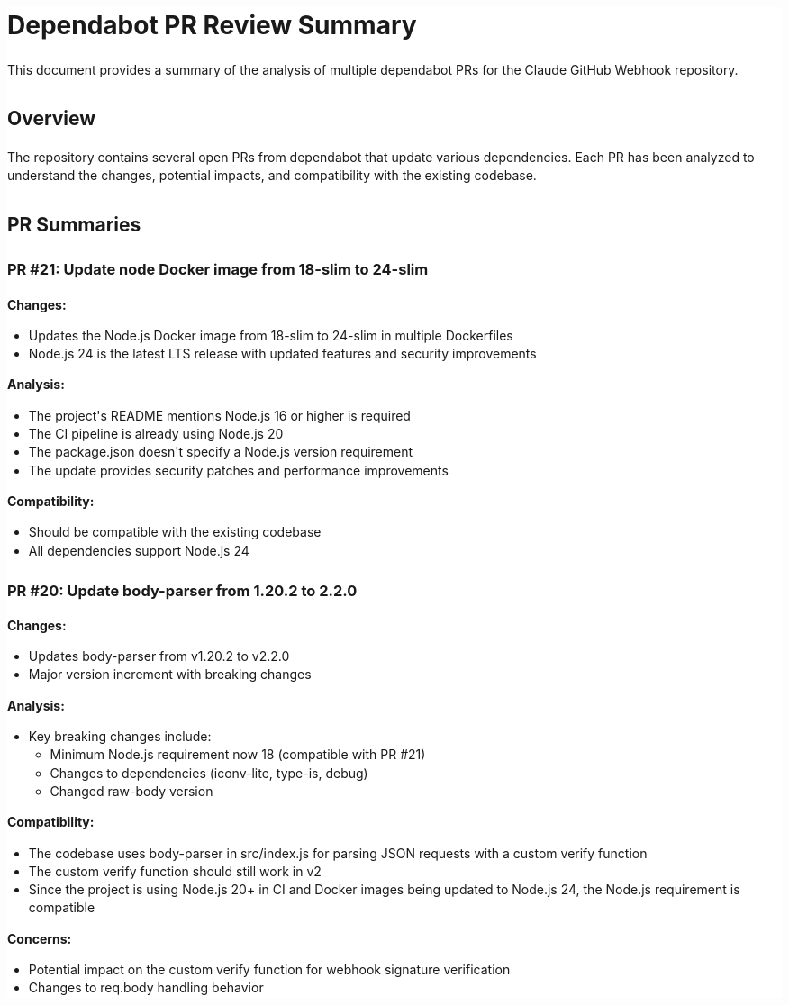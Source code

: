 # Dependabot PR Review Summary

This document provides a summary of the analysis of multiple dependabot PRs for the Claude GitHub Webhook repository.

## Overview

The repository contains several open PRs from dependabot that update various dependencies. Each PR has been analyzed to understand the changes, potential impacts, and compatibility with the existing codebase.

## PR Summaries

### PR #21: Update node Docker image from 18-slim to 24-slim

**Changes:**
- Updates the Node.js Docker image from 18-slim to 24-slim in multiple Dockerfiles
- Node.js 24 is the latest LTS release with updated features and security improvements

**Analysis:**
- The project's README mentions Node.js 16 or higher is required
- The CI pipeline is already using Node.js 20
- The package.json doesn't specify a Node.js version requirement
- The update provides security patches and performance improvements

**Compatibility:**
- Should be compatible with the existing codebase
- All dependencies support Node.js 24

### PR #20: Update body-parser from 1.20.2 to 2.2.0

**Changes:**
- Updates body-parser from v1.20.2 to v2.2.0
- Major version increment with breaking changes

**Analysis:**
- Key breaking changes include:
  - Minimum Node.js requirement now 18 (compatible with PR #21)
  - Changes to dependencies (iconv-lite, type-is, debug)
  - Changed raw-body version

**Compatibility:**
- The codebase uses body-parser in src/index.js for parsing JSON requests with a custom verify function
- The custom verify function should still work in v2
- Since the project is using Node.js 20+ in CI and Docker images being updated to Node.js 24, the Node.js requirement is compatible

**Concerns:**
- Potential impact on the custom verify function for webhook signature verification
- Changes to req.body handling behavior
